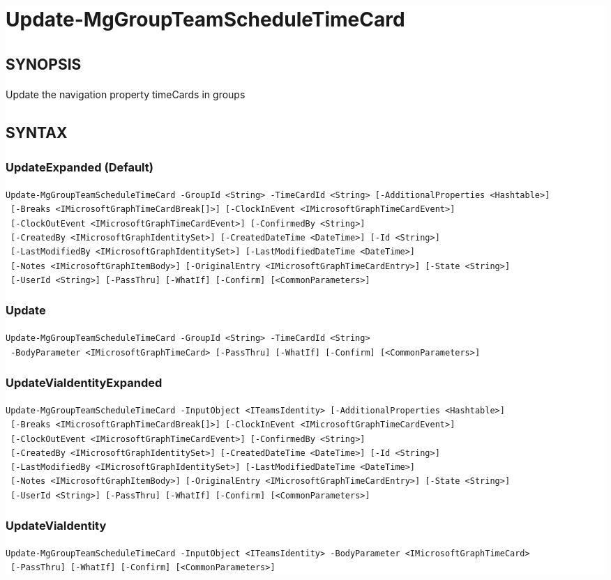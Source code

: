 ﻿---
external help file: Microsoft.Graph.Teams-help.xml
Module Name: Microsoft.Graph.Teams
online version: https://docs.microsoft.com/en-us/powershell/module/microsoft.graph.teams/update-mggroupteamscheduletimecard
schema: 2.0.0
---

# Update-MgGroupTeamScheduleTimeCard

## SYNOPSIS
Update the navigation property timeCards in groups

## SYNTAX

### UpdateExpanded (Default)
```
Update-MgGroupTeamScheduleTimeCard -GroupId <String> -TimeCardId <String> [-AdditionalProperties <Hashtable>]
 [-Breaks <IMicrosoftGraphTimeCardBreak[]>] [-ClockInEvent <IMicrosoftGraphTimeCardEvent>]
 [-ClockOutEvent <IMicrosoftGraphTimeCardEvent>] [-ConfirmedBy <String>]
 [-CreatedBy <IMicrosoftGraphIdentitySet>] [-CreatedDateTime <DateTime>] [-Id <String>]
 [-LastModifiedBy <IMicrosoftGraphIdentitySet>] [-LastModifiedDateTime <DateTime>]
 [-Notes <IMicrosoftGraphItemBody>] [-OriginalEntry <IMicrosoftGraphTimeCardEntry>] [-State <String>]
 [-UserId <String>] [-PassThru] [-WhatIf] [-Confirm] [<CommonParameters>]
```

### Update
```
Update-MgGroupTeamScheduleTimeCard -GroupId <String> -TimeCardId <String>
 -BodyParameter <IMicrosoftGraphTimeCard> [-PassThru] [-WhatIf] [-Confirm] [<CommonParameters>]
```

### UpdateViaIdentityExpanded
```
Update-MgGroupTeamScheduleTimeCard -InputObject <ITeamsIdentity> [-AdditionalProperties <Hashtable>]
 [-Breaks <IMicrosoftGraphTimeCardBreak[]>] [-ClockInEvent <IMicrosoftGraphTimeCardEvent>]
 [-ClockOutEvent <IMicrosoftGraphTimeCardEvent>] [-ConfirmedBy <String>]
 [-CreatedBy <IMicrosoftGraphIdentitySet>] [-CreatedDateTime <DateTime>] [-Id <String>]
 [-LastModifiedBy <IMicrosoftGraphIdentitySet>] [-LastModifiedDateTime <DateTime>]
 [-Notes <IMicrosoftGraphItemBody>] [-OriginalEntry <IMicrosoftGraphTimeCardEntry>] [-State <String>]
 [-UserId <String>] [-PassThru] [-WhatIf] [-Confirm] [<CommonParameters>]
```

### UpdateViaIdentity
```
Update-MgGroupTeamScheduleTimeCard -InputObject <ITeamsIdentity> -BodyParameter <IMicrosoftGraphTimeCard>
 [-PassThru] [-WhatIf] [-Confirm] [<CommonParameters>]
```
